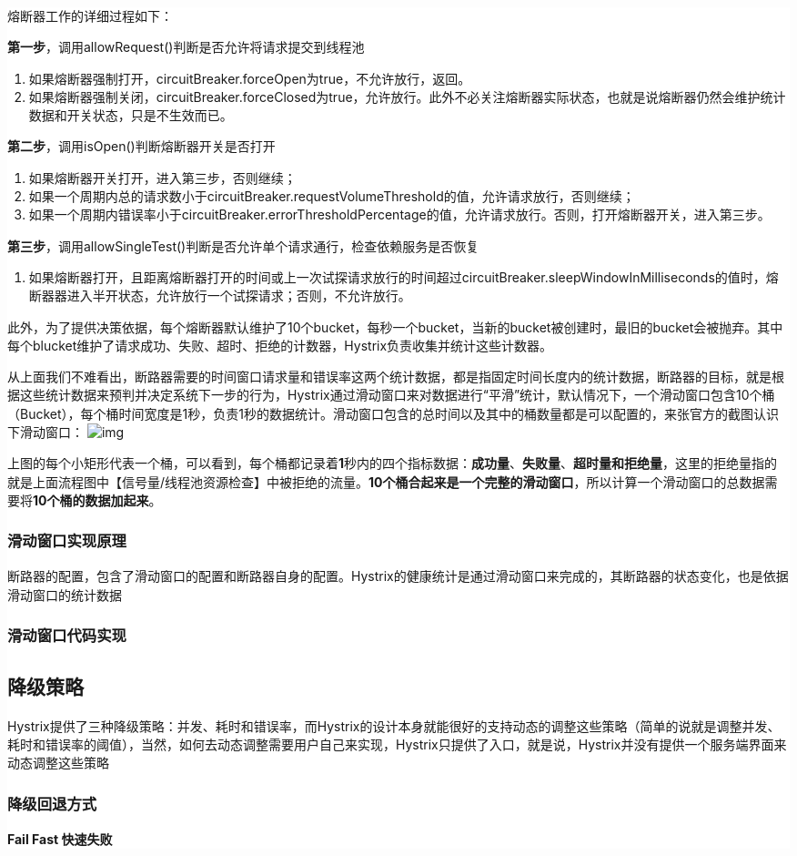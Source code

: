 熔断器工作的详细过程如下：

**第一步**，调用allowRequest()判断是否允许将请求提交到线程池

1. 如果熔断器强制打开，circuitBreaker.forceOpen为true，不允许放行，返回。
2. 如果熔断器强制关闭，circuitBreaker.forceClosed为true，允许放行。此外不必关注熔断器实际状态，也就是说熔断器仍然会维护统计数据和开关状态，只是不生效而已。

**第二步**，调用isOpen()判断熔断器开关是否打开

1. 如果熔断器开关打开，进入第三步，否则继续；
2. 如果一个周期内总的请求数小于circuitBreaker.requestVolumeThreshold的值，允许请求放行，否则继续；
3. 如果一个周期内错误率小于circuitBreaker.errorThresholdPercentage的值，允许请求放行。否则，打开熔断器开关，进入第三步。

**第三步**，调用allowSingleTest()判断是否允许单个请求通行，检查依赖服务是否恢复

1. 如果熔断器打开，且距离熔断器打开的时间或上一次试探请求放行的时间超过circuitBreaker.sleepWindowInMilliseconds的值时，熔断器器进入半开状态，允许放行一个试探请求；否则，不允许放行。

此外，为了提供决策依据，每个熔断器默认维护了10个bucket，每秒一个bucket，当新的bucket被创建时，最旧的bucket会被抛弃。其中每个blucket维护了请求成功、失败、超时、拒绝的计数器，Hystrix负责收集并统计这些计数器。



从上面我们不难看出，断路器需要的时间窗口请求量和错误率这两个统计数据，都是指固定时间长度内的统计数据，断路器的目标，就是根据这些统计数据来预判并决定系统下一步的行为，Hystrix通过滑动窗口来对数据进行“平滑”统计，默认情况下，一个滑动窗口包含10个桶（Bucket），每个桶时间宽度是1秒，负责1秒的数据统计。滑动窗口包含的总时间以及其中的桶数量都是可以配置的，来张官方的截图认识下滑动窗口：
 ![img](assets/20180513084504344) 

上图的每个小矩形代表一个桶，可以看到，每个桶都记录着**1**秒内的四个指标数据：**成功量**、**失败量**、**超时量和拒绝量**，这里的拒绝量指的就是上面流程图中【信号量/线程池资源检查】中被拒绝的流量。**10个桶合起来是一个完整的滑动窗口**，所以计算一个滑动窗口的总数据需要将**10个桶的数据加起来**。 









### 滑动窗口实现原理

断路器的配置，包含了滑动窗口的配置和断路器自身的配置。Hystrix的健康统计是通过滑动窗口来完成的，其断路器的状态变化，也是依据滑动窗口的统计数据





### 滑动窗口代码实现







## 降级策略

Hystrix提供了三种降级策略：并发、耗时和错误率，而Hystrix的设计本身就能很好的支持动态的调整这些策略（简单的说就是调整并发、耗时和错误率的阈值），当然，如何去动态调整需要用户自己来实现，Hystrix只提供了入口，就是说，Hystrix并没有提供一个服务端界面来动态调整这些策略


### 降级回退方式

**Fail Fast 快速失败**
